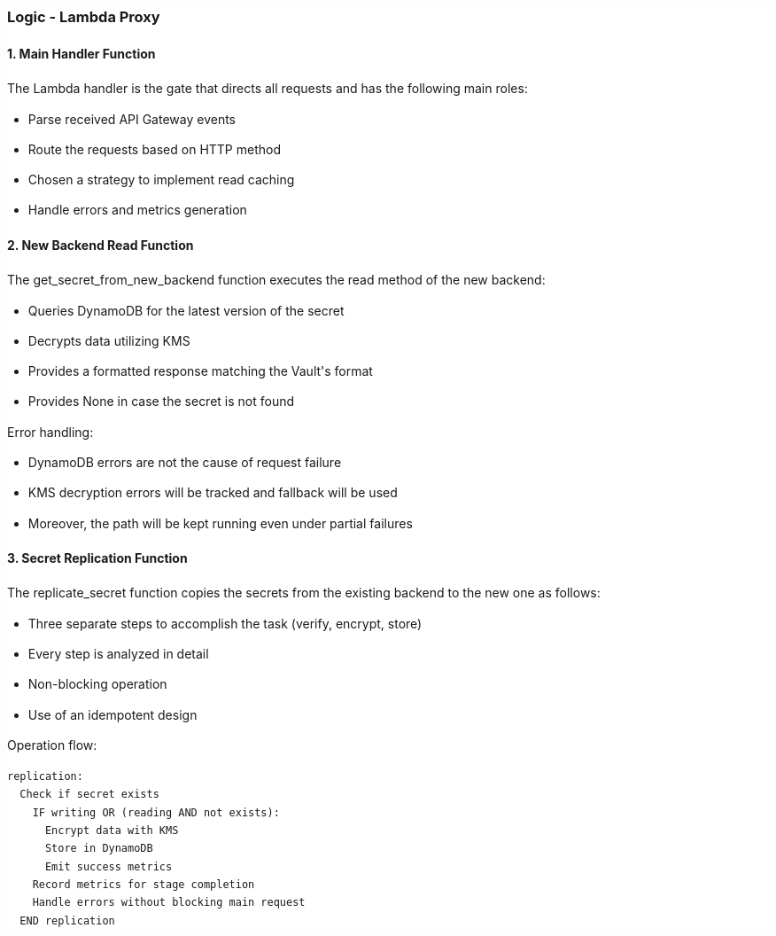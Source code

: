 ### Logic - Lambda Proxy

#### 1\. Main Handler Function

The Lambda handler is the gate that directs all requests and has the following main roles:

*   Parse received API Gateway events

*   Route the requests based on HTTP method

*   Chosen a strategy to implement read caching

*   Handle errors and metrics generation

#### 2\. New Backend Read Function

The get\_secret\_from\_new\_backend function executes the read method of the new backend:

*   Queries DynamoDB for the latest version of the secret

*   Decrypts data utilizing KMS

*   Provides a formatted response matching the Vault's format

*   Provides None in case the secret is not found

Error handling:

*   DynamoDB errors are not the cause of request failure

*   KMS decryption errors will be tracked and fallback will be used

*   Moreover, the path will be kept running even under partial failures

#### 3\. Secret Replication Function

The replicate\_secret function copies the secrets from the existing backend to the new one as follows:

*   Three separate steps to accomplish the task (verify, encrypt, store)

*   Every step is analyzed in detail

*   Non-blocking operation

*   Use of an idempotent design

Operation flow:

```
replication:  
  Check if secret exists  
    IF writing OR (reading AND not exists):  
      Encrypt data with KMS  
      Store in DynamoDB  
      Emit success metrics  
    Record metrics for stage completion  
    Handle errors without blocking main request  
  END replication
```
